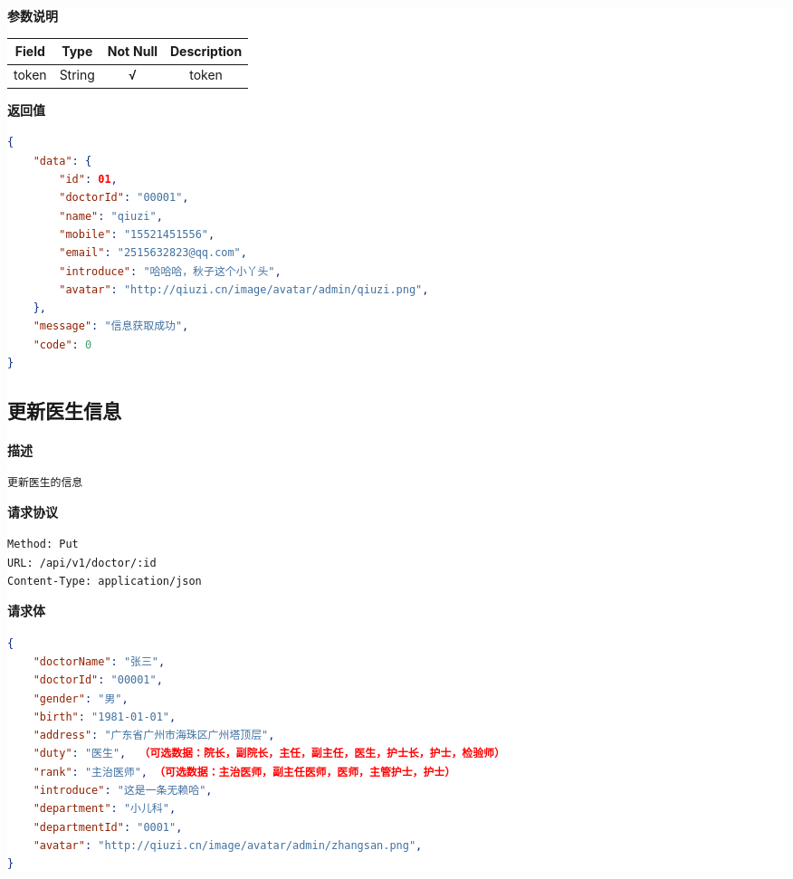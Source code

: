**参数说明**

| Field |  Type  | Not Null | Description |
| :---: | :----: | :------: | :---------: |
| token | String |    √     |    token    |

**返回值**

```json
{
    "data": {
        "id": 01,
        "doctorId": "00001",
        "name": "qiuzi",
        "mobile": "15521451556",
        "email": "2515632823@qq.com",
        "introduce": "哈哈哈，秋子这个小丫头",
        "avatar": "http://qiuzi.cn/image/avatar/admin/qiuzi.png",
    },
    "message": "信息获取成功",
    "code": 0
}
```

## 更新医生信息

**描述**

```
更新医生的信息
```

**请求协议**

```
Method: Put
URL: /api/v1/doctor/:id
Content-Type: application/json
```

**请求体**

```json
{    
    "doctorName": "张三",
    "doctorId": "00001",
    "gender": "男",
    "birth": "1981-01-01",
    "address": "广东省广州市海珠区广州塔顶层",
    "duty": "医生",  （可选数据：院长，副院长，主任，副主任，医生，护士长，护士，检验师）
    "rank": "主治医师", （可选数据：主治医师，副主任医师，医师，主管护士，护士）
    "introduce": "这是一条无赖哈",
    "department": "小儿科",
    "departmentId": "0001",
    "avatar": "http://qiuzi.cn/image/avatar/admin/zhangsan.png",
}
```
